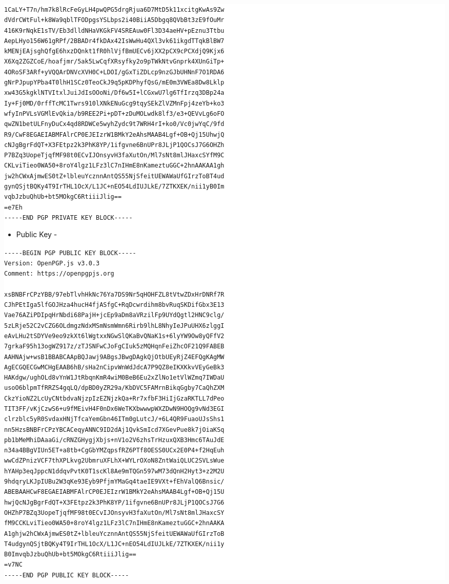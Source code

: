 ```
1CaLY+T7n/hm7k8lRcFeGyLH4pwQPG5drgRjua6D7MtD5k11xcitgKwAs9Zw
dVdrCWtFul+k8Wa9qblTFODpgsYSLbps2i40BiiA5Dbgq8QVbBt3zE9fOuMr
416K9rNqkE1sTV/Eb3dlldNHaVKGkFV4SREAuw0Fl3D34aeHV+pEznu3Ttbu
AepLHyo156W61gRPf/2BBADr4fkDAx42IsWwHu4QXl3vk61ikgdTTqkBlBW7
kMENjEAjsghQfgE6hxzDQnkt1fR0hlVjfBmUECv6jXX2pCX9cPCXdjQ9Kjx6
X6Xq2ZGZCoE/hoafjmr/5ak5LwCqfXRsyfky2o9pTWkNtvGnprk4XUnGiTp+
4ORoSF3ARf+yVQQArDNVcXVH0C+LDOI/gGxTiZDLcp9nzGJbUHNnF7O1RDA6
gNrPJpupYPba4T0lhH1SCz0TeoCkJ9q5pKDPhyfQsG/mE0m3VWEa8Dw8Lklp
xw43G5kgklNTVItxlJuiJdIsOOoNi/Df6w5I+lCGxwU7lg6TfIrzq3DBp24a
Iy+Fj0MD/0rffTcMC1Twrs910lXNkENuGcg9tqySEkZlVZMnFpj4zeYb+ko3
wfyInPVLsVGMlEvQkia/b9REE2Pi+pDT+zDuMOLwdk8lf3/e3+QEVvLg6oFO
qwZN1betULFnyDuCx4qd8RDWCe5wyhZydc9t7WRH4rI+ko0/Vc0jwYqC/9fd
R9/CwF8EGAEIABMFAlrCP0EJEIzrW1BMkY2eAhsMAAB4Lgf+OB+Qj15UhwjQ
cNJgBgrFdQT+X3FEtpz2k3PhK8YP/1ifgvne6BnUPr8JLjP1QOCsJ7G6OHZh
P7BZq3UopeTjqfMF98t0ECvIJOnsyvH3faXutOn/Ml7sNt8mlJHaxcSYfM9C
CKLviTieo0WA50+8roY4lgz1LFz3lC7nIHmE8nKameztuGGC+2hnAAKAA1gh
jw2hCWxAjmwES0tZ+lbleuYcznnAntQS55NjSfeitUEWAWaUfGIrzToBT4ud
gynQSjtBQKy4T9IrTHL1OcX/L1JC+nEO54LdIUJLkE/7ZTKXEK/nii1yB0Im
vqbJzbuQhUb+bt5MOkgC6RtiiiJlig==
=e7Eh
-----END PGP PRIVATE KEY BLOCK-----
```

   - Public Key \-
   
```
-----BEGIN PGP PUBLIC KEY BLOCK-----
Version: OpenPGP.js v3.0.3
Comment: https://openpgpjs.org

xsBNBFrCPzYBB/97ebTlvhHkNc76Ya7DS9Nr5qHOHFZL8tVtwZDxHrDNRf7R
CJhPEtIga5lfGOJHza4hucH4fjASfgC+RqDcwrdihm8bvRuqSKDifGbx3E13
Vae76AZiPDIpqHrNbdi68PajH+jcEp9aDm8aVRzilFp9UYdQgtl2HNC9clg/
5zLRje52C2vCZG6OLdmgzNdxMSmNsmWmn6Rirb9lhL8NhyIeJPuUHX6zlggI
eAvLHu2tSDYVe9eo9zkXt6lWgtxxNGwSlQKaBvQNaK1s+6lyYW9Ow8yQFfV2
7grkaF95h13ogWZ917z/zTJSNFwCJoFgCIuk5zMQHqnFeiZhcOF21Q9FABEB
AAHNAjw+wsB1BBABCAApBQJawj9ABgsJBwgDAgkQjOtbUEyRjZ4EFQgKAgMW
AgECGQECGwMCHgEAAB6hB/sHa2nCipvWnWdJdcA7P9QZ8eIKXKkvVEyGeBk3
HAKdgw/ughOLd8vYnW1JtRbqnKmR4wiM0BeB6Eu2xZlNo1etVlWZmq7IWDaU
usoO6blpmTfRRZS4gqLQ/dpBD0yZR29a/KbDVC5FAMrnBikqGgby7CaQhZXM
CkzYioNZ2LcUyCNtbdvaNjzpIzEZNjzkQa+Rr7xfbF3HiIjGzaRKTLL7dPeo
TIT3FF/vKjCzwS6+u9fMEivH4F0nDx6WeTKXbwwwpWXZDwN9HOQg9vNd3EGI
clrzblc5yR0SvdaxHNjTfcaYemGbn46ITm0gLutcJ/+6L4QR9FuaoUJsShs1
nn5HzsBNBFrCPzYBCACeqyANNC9ID2dAj1QvkSmIcd7XGevPue8k7jOiaKSq
pb1bMeMhiDAaaGi/cRNZGHygjXbjs+nV1o2V6zhsTrHzuxQXB3Hmc6TAuJdE
n34a4BBgVIUn5ET+a8tb+CgGbYMZqpsfRZ6PTf8OESS0UCx2E0P4+f2HqEuh
wwCdZPnizVCF7thXPLkvg2UbmruXFLhX+WYLrOXoN8ZntWaiQLUC2SVLsWue
hYAHp3eqJppcN1ddqvPvtK0T1scKl8Ae9mTQGn597wM73dQnH2Hyt3+z2M2U
9hdqryLKJpIUBu2W3qKe93Eyb9PfjmYMaGq4taeIE9VXt+fEhValQ6Bnsic/
ABEBAAHCwF8EGAEIABMFAlrCP0EJEIzrW1BMkY2eAhsMAAB4Lgf+OB+Qj15U
hwjQcNJgBgrFdQT+X3FEtpz2k3PhK8YP/1ifgvne6BnUPr8JLjP1QOCsJ7G6
OHZhP7BZq3UopeTjqfMF98t0ECvIJOnsyvH3faXutOn/Ml7sNt8mlJHaxcSY
fM9CCKLviTieo0WA50+8roY4lgz1LFz3lC7nIHmE8nKameztuGGC+2hnAAKA
A1ghjw2hCWxAjmwES0tZ+lbleuYcznnAntQS55NjSfeitUEWAWaUfGIrzToB
T4udgynQSjtBQKy4T9IrTHL1OcX/L1JC+nEO54LdIUJLkE/7ZTKXEK/nii1y
B0ImvqbJzbuQhUb+bt5MOkgC6RtiiiJlig==
=v7NC
-----END PGP PUBLIC KEY BLOCK-----
```
